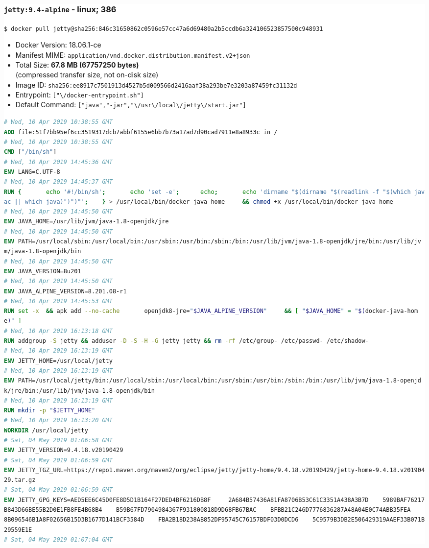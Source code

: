 ### `jetty:9.4-alpine` - linux; 386

```console
$ docker pull jetty@sha256:846c31650862c0596e57cc47a6d69480a2b5ccdb6a324106523857500c948931
```

-	Docker Version: 18.06.1-ce
-	Manifest MIME: `application/vnd.docker.distribution.manifest.v2+json`
-	Total Size: **67.8 MB (67757250 bytes)**  
	(compressed transfer size, not on-disk size)
-	Image ID: `sha256:ee8917c7501913d4527b5d009566d2416aaf38a293be7e3203a87459fc31132d`
-	Entrypoint: `["\/docker-entrypoint.sh"]`
-	Default Command: `["java","-jar","\/usr\/local\/jetty\/start.jar"]`

```dockerfile
# Wed, 10 Apr 2019 10:38:55 GMT
ADD file:51f7bb95ef6cc3519317dcb7abbf6155e6bb7b73a17ad7d90cad7911e8a8933c in / 
# Wed, 10 Apr 2019 10:38:55 GMT
CMD ["/bin/sh"]
# Wed, 10 Apr 2019 14:45:36 GMT
ENV LANG=C.UTF-8
# Wed, 10 Apr 2019 14:45:37 GMT
RUN { 		echo '#!/bin/sh'; 		echo 'set -e'; 		echo; 		echo 'dirname "$(dirname "$(readlink -f "$(which javac || which java)")")"'; 	} > /usr/local/bin/docker-java-home 	&& chmod +x /usr/local/bin/docker-java-home
# Wed, 10 Apr 2019 14:45:50 GMT
ENV JAVA_HOME=/usr/lib/jvm/java-1.8-openjdk/jre
# Wed, 10 Apr 2019 14:45:50 GMT
ENV PATH=/usr/local/sbin:/usr/local/bin:/usr/sbin:/usr/bin:/sbin:/bin:/usr/lib/jvm/java-1.8-openjdk/jre/bin:/usr/lib/jvm/java-1.8-openjdk/bin
# Wed, 10 Apr 2019 14:45:50 GMT
ENV JAVA_VERSION=8u201
# Wed, 10 Apr 2019 14:45:50 GMT
ENV JAVA_ALPINE_VERSION=8.201.08-r1
# Wed, 10 Apr 2019 14:45:53 GMT
RUN set -x 	&& apk add --no-cache 		openjdk8-jre="$JAVA_ALPINE_VERSION" 	&& [ "$JAVA_HOME" = "$(docker-java-home)" ]
# Wed, 10 Apr 2019 16:13:18 GMT
RUN addgroup -S jetty && adduser -D -S -H -G jetty jetty && rm -rf /etc/group- /etc/passwd- /etc/shadow-
# Wed, 10 Apr 2019 16:13:19 GMT
ENV JETTY_HOME=/usr/local/jetty
# Wed, 10 Apr 2019 16:13:19 GMT
ENV PATH=/usr/local/jetty/bin:/usr/local/sbin:/usr/local/bin:/usr/sbin:/usr/bin:/sbin:/bin:/usr/lib/jvm/java-1.8-openjdk/jre/bin:/usr/lib/jvm/java-1.8-openjdk/bin
# Wed, 10 Apr 2019 16:13:19 GMT
RUN mkdir -p "$JETTY_HOME"
# Wed, 10 Apr 2019 16:13:20 GMT
WORKDIR /usr/local/jetty
# Sat, 04 May 2019 01:06:58 GMT
ENV JETTY_VERSION=9.4.18.v20190429
# Sat, 04 May 2019 01:06:59 GMT
ENV JETTY_TGZ_URL=https://repo1.maven.org/maven2/org/eclipse/jetty/jetty-home/9.4.18.v20190429/jetty-home-9.4.18.v20190429.tar.gz
# Sat, 04 May 2019 01:06:59 GMT
ENV JETTY_GPG_KEYS=AED5EE6C45D0FE8D5D1B164F27DED4BF6216DB8F 	2A684B57436A81FA8706B53C61C3351A438A3B7D 	5989BAF76217B843D66BE55B2D0E1FB8FE4B68B4 	B59B67FD7904984367F931800818D9D68FB67BAC 	BFBB21C246D7776836287A48A04E0C74ABB35FEA 	8B096546B1A8F02656B15D3B1677D141BCF3584D 	FBA2B18D238AB852DF95745C76157BDF03D0DCD6 	5C9579B3DB2E506429319AAEF33B071B29559E1E
# Sat, 04 May 2019 01:07:04 GMT
```